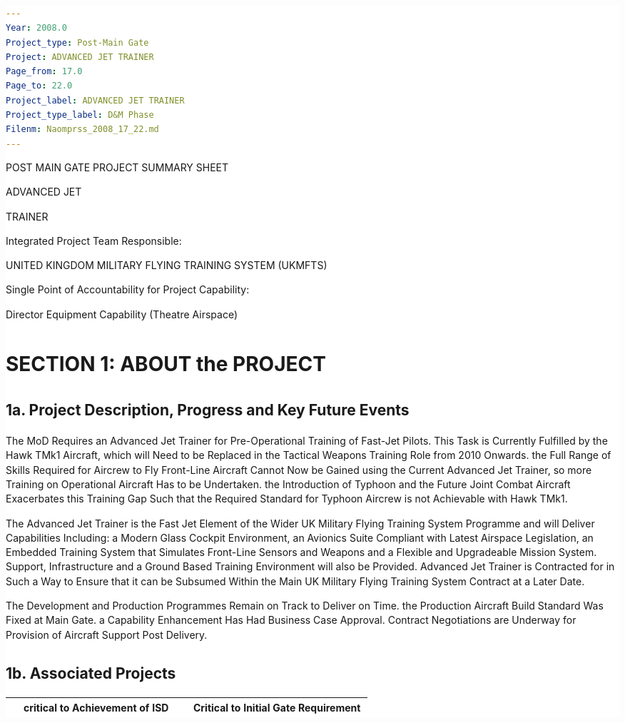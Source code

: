 ```yaml
---
Year: 2008.0
Project_type: Post-Main Gate
Project: ADVANCED JET TRAINER
Page_from: 17.0
Page_to: 22.0
Project_label: ADVANCED JET TRAINER
Project_type_label: D&M Phase
Filenm: Naomprss_2008_17_22.md
---
```

POST MAIN GATE PROJECT SUMMARY SHEET

ADVANCED JET

TRAINER

Integrated Project Team Responsible:

UNITED KINGDOM MILITARY FLYING TRAINING SYSTEM (UKMFTS)

Single Point of Accountability for Project Capability:

Director Equipment Capability (Theatre Airspace)

# SECTION 1: ABOUT the PROJECT

## 1a. Project Description, Progress and Key Future Events

The MoD Requires an Advanced Jet Trainer for Pre-Operational Training of Fast-Jet Pilots. This Task is Currently Fulfilled by the Hawk TMk1 Aircraft, which will Need to be Replaced in the Tactical Weapons Training Role from 2010 Onwards. the Full Range of Skills Required for Aircrew to Fly Front-Line Aircraft Cannot Now be Gained using the Current Advanced Jet Trainer, so more Training on Operational Aircraft Has to be Undertaken. the Introduction of Typhoon and the Future Joint Combat Aircraft Exacerbates this Training Gap Such that the Required Standard for Typhoon Aircrew is not Achievable with Hawk TMk1.

The Advanced Jet Trainer is the Fast Jet Element of the Wider UK Military Flying Training System Programme and will Deliver Capabilities Including: a Modern Glass Cockpit Environment, an Avionics Suite Compliant with Latest Airspace Legislation, an Embedded Training System that Simulates Front-Line Sensors and Weapons and a Flexible and Upgradeable Mission System. Support, Infrastructure and a Ground Based Training Environment will also be Provided. Advanced Jet Trainer is Contracted for in Such a Way to Ensure that it can be Subsumed Within the Main UK Military Flying Training System Contract at a Later Date.

The Development and Production Programmes Remain on Track to Deliver on Time. the Production Aircraft Build Standard Was Fixed at Main Gate. a Capability Enhancement Has Had Business Case Approval. Contract Negotiations are Underway for Provision of Aircraft Support Post Delivery.

## 1b. Associated Projects

<table>
<colgroup>
<col Style="Width: 24%" />
<col Style="Width: 25%" />
<col Style="Width: 25%" />
<col Style="Width: 24%" />
</Colgroup>
<thead>
<tr>
<th Colspan="2">critical to Achievement of ISD</Th>
<th Colspan="2">
Critical to Initial Gate Requirement
</Th>